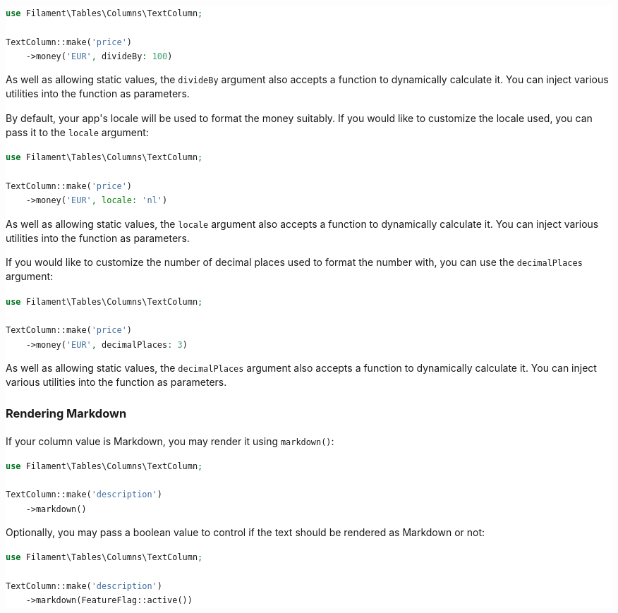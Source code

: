 ```php
use Filament\Tables\Columns\TextColumn;

TextColumn::make('price')
    ->money('EUR', divideBy: 100)
```

<UtilityInjection set="tableColumns" version="4.x">As well as allowing static values, the `divideBy` argument also accepts a function to dynamically calculate it. You can inject various utilities into the function as parameters.</UtilityInjection>

By default, your app's locale will be used to format the money suitably. If you would like to customize the locale used, you can pass it to the `locale` argument:

```php
use Filament\Tables\Columns\TextColumn;

TextColumn::make('price')
    ->money('EUR', locale: 'nl')
```

<UtilityInjection set="tableColumns" version="4.x">As well as allowing static values, the `locale` argument also accepts a function to dynamically calculate it. You can inject various utilities into the function as parameters.</UtilityInjection>

If you would like to customize the number of decimal places used to format the number with, you can use the `decimalPlaces` argument:

```php
use Filament\Tables\Columns\TextColumn;

TextColumn::make('price')
    ->money('EUR', decimalPlaces: 3)
```

<UtilityInjection set="tableColumns" version="4.x">As well as allowing static values, the `decimalPlaces` argument also accepts a function to dynamically calculate it. You can inject various utilities into the function as parameters.</UtilityInjection>

### Rendering Markdown

If your column value is Markdown, you may render it using `markdown()`:

```php
use Filament\Tables\Columns\TextColumn;

TextColumn::make('description')
    ->markdown()
```

Optionally, you may pass a boolean value to control if the text should be rendered as Markdown or not:

```php
use Filament\Tables\Columns\TextColumn;

TextColumn::make('description')
    ->markdown(FeatureFlag::active())
```
